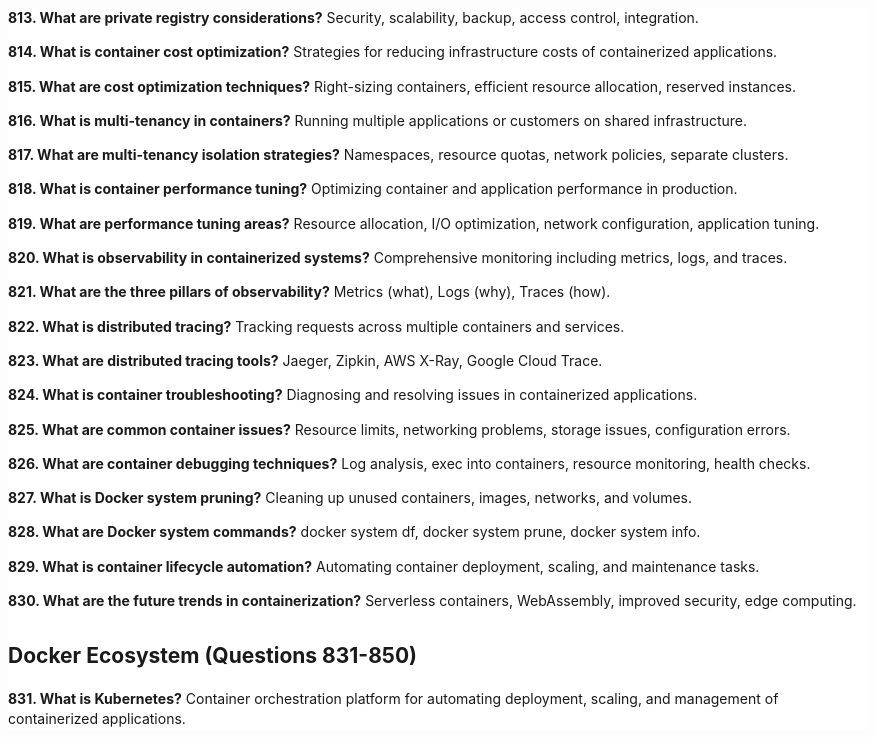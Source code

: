 **813. What are private registry considerations?**
Security, scalability, backup, access control, integration.

**814. What is container cost optimization?**
Strategies for reducing infrastructure costs of containerized applications.

**815. What are cost optimization techniques?**
Right-sizing containers, efficient resource allocation, reserved instances.

**816. What is multi-tenancy in containers?**
Running multiple applications or customers on shared infrastructure.

**817. What are multi-tenancy isolation strategies?**
Namespaces, resource quotas, network policies, separate clusters.

**818. What is container performance tuning?**
Optimizing container and application performance in production.

**819. What are performance tuning areas?**
Resource allocation, I/O optimization, network configuration, application tuning.

**820. What is observability in containerized systems?**
Comprehensive monitoring including metrics, logs, and traces.

**821. What are the three pillars of observability?**
Metrics (what), Logs (why), Traces (how).

**822. What is distributed tracing?**
Tracking requests across multiple containers and services.

**823. What are distributed tracing tools?**
Jaeger, Zipkin, AWS X-Ray, Google Cloud Trace.

**824. What is container troubleshooting?**
Diagnosing and resolving issues in containerized applications.

**825. What are common container issues?**
Resource limits, networking problems, storage issues, configuration errors.

**826. What are container debugging techniques?**
Log analysis, exec into containers, resource monitoring, health checks.

**827. What is Docker system pruning?**
Cleaning up unused containers, images, networks, and volumes.

**828. What are Docker system commands?**
docker system df, docker system prune, docker system info.

**829. What is container lifecycle automation?**
Automating container deployment, scaling, and maintenance tasks.

**830. What are the future trends in containerization?**
Serverless containers, WebAssembly, improved security, edge computing.

## Docker Ecosystem (Questions 831-850)

**831. What is Kubernetes?**
Container orchestration platform for automating deployment, scaling, and management of containerized applications.
